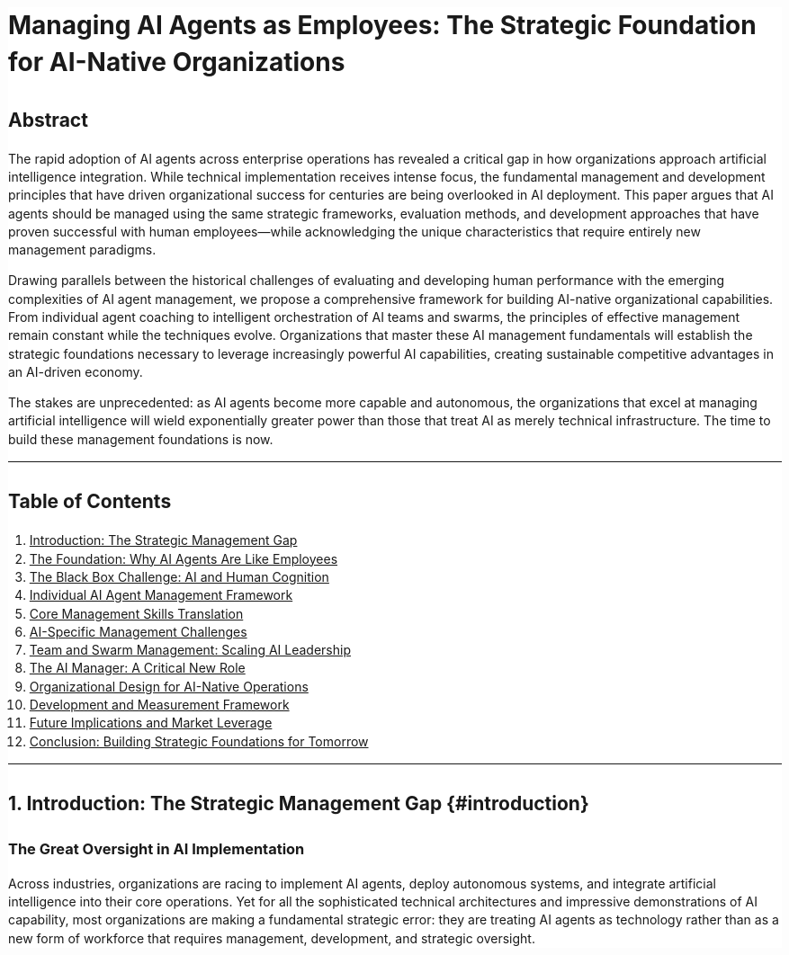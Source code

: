 # Managing AI Agents as Employees: The Strategic Foundation for AI-Native Organizations

## Abstract

The rapid adoption of AI agents across enterprise operations has revealed a critical gap in how organizations approach artificial intelligence integration. While technical implementation receives intense focus, the fundamental management and development principles that have driven organizational success for centuries are being overlooked in AI deployment. This paper argues that AI agents should be managed using the same strategic frameworks, evaluation methods, and development approaches that have proven successful with human employees—while acknowledging the unique characteristics that require entirely new management paradigms.

Drawing parallels between the historical challenges of evaluating and developing human performance with the emerging complexities of AI agent management, we propose a comprehensive framework for building AI-native organizational capabilities. From individual agent coaching to intelligent orchestration of AI teams and swarms, the principles of effective management remain constant while the techniques evolve. Organizations that master these AI management fundamentals will establish the strategic foundations necessary to leverage increasingly powerful AI capabilities, creating sustainable competitive advantages in an AI-driven economy.

The stakes are unprecedented: as AI agents become more capable and autonomous, the organizations that excel at managing artificial intelligence will wield exponentially greater power than those that treat AI as merely technical infrastructure. The time to build these management foundations is now.

---

## Table of Contents

1. [Introduction: The Strategic Management Gap](#introduction)
2. [The Foundation: Why AI Agents Are Like Employees](#foundation)
3. [The Black Box Challenge: AI and Human Cognition](#black-box-challenge)
4. [Individual AI Agent Management Framework](#individual-framework)
5. [Core Management Skills Translation](#skills-translation)
6. [AI-Specific Management Challenges](#ai-specific-challenges)
7. [Team and Swarm Management: Scaling AI Leadership](#team-management)
8. [The AI Manager: A Critical New Role](#ai-manager-role)
9. [Organizational Design for AI-Native Operations](#organizational-design)
10. [Development and Measurement Framework](#measurement-framework)
11. [Future Implications and Market Leverage](#future-implications)
12. [Conclusion: Building Strategic Foundations for Tomorrow](#conclusion)

---

## 1. Introduction: The Strategic Management Gap {#introduction}

### The Great Oversight in AI Implementation

Across industries, organizations are racing to implement AI agents, deploy autonomous systems, and integrate artificial intelligence into their core operations. Yet for all the sophisticated technical architectures and impressive demonstrations of AI capability, most organizations are making a fundamental strategic error: they are treating AI agents as technology rather than as a new form of workforce that requires management, development, and strategic oversight.
